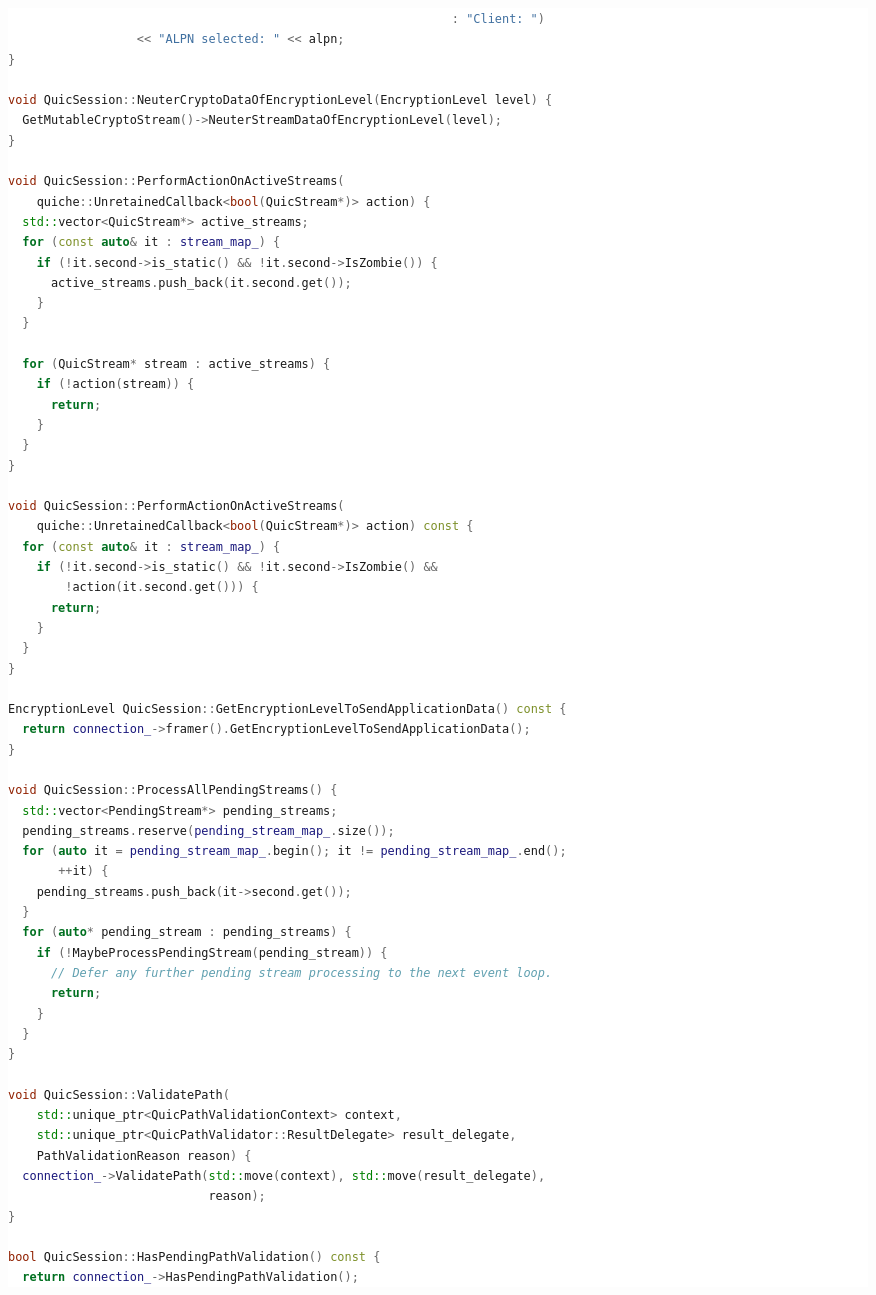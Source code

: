 ```cpp
                                                              : "Client: ")
                  << "ALPN selected: " << alpn;
}

void QuicSession::NeuterCryptoDataOfEncryptionLevel(EncryptionLevel level) {
  GetMutableCryptoStream()->NeuterStreamDataOfEncryptionLevel(level);
}

void QuicSession::PerformActionOnActiveStreams(
    quiche::UnretainedCallback<bool(QuicStream*)> action) {
  std::vector<QuicStream*> active_streams;
  for (const auto& it : stream_map_) {
    if (!it.second->is_static() && !it.second->IsZombie()) {
      active_streams.push_back(it.second.get());
    }
  }

  for (QuicStream* stream : active_streams) {
    if (!action(stream)) {
      return;
    }
  }
}

void QuicSession::PerformActionOnActiveStreams(
    quiche::UnretainedCallback<bool(QuicStream*)> action) const {
  for (const auto& it : stream_map_) {
    if (!it.second->is_static() && !it.second->IsZombie() &&
        !action(it.second.get())) {
      return;
    }
  }
}

EncryptionLevel QuicSession::GetEncryptionLevelToSendApplicationData() const {
  return connection_->framer().GetEncryptionLevelToSendApplicationData();
}

void QuicSession::ProcessAllPendingStreams() {
  std::vector<PendingStream*> pending_streams;
  pending_streams.reserve(pending_stream_map_.size());
  for (auto it = pending_stream_map_.begin(); it != pending_stream_map_.end();
       ++it) {
    pending_streams.push_back(it->second.get());
  }
  for (auto* pending_stream : pending_streams) {
    if (!MaybeProcessPendingStream(pending_stream)) {
      // Defer any further pending stream processing to the next event loop.
      return;
    }
  }
}

void QuicSession::ValidatePath(
    std::unique_ptr<QuicPathValidationContext> context,
    std::unique_ptr<QuicPathValidator::ResultDelegate> result_delegate,
    PathValidationReason reason) {
  connection_->ValidatePath(std::move(context), std::move(result_delegate),
                            reason);
}

bool QuicSession::HasPendingPathValidation() const {
  return connection_->HasPendingPathValidation();
```